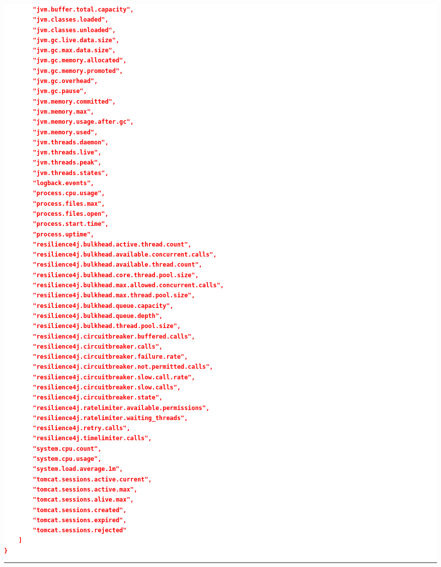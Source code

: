 ```json
        "jvm.buffer.total.capacity",
        "jvm.classes.loaded",
        "jvm.classes.unloaded",
        "jvm.gc.live.data.size",
        "jvm.gc.max.data.size",
        "jvm.gc.memory.allocated",
        "jvm.gc.memory.promoted",
        "jvm.gc.overhead",
        "jvm.gc.pause",
        "jvm.memory.committed",
        "jvm.memory.max",
        "jvm.memory.usage.after.gc",
        "jvm.memory.used",
        "jvm.threads.daemon",
        "jvm.threads.live",
        "jvm.threads.peak",
        "jvm.threads.states",
        "logback.events",
        "process.cpu.usage",
        "process.files.max",
        "process.files.open",
        "process.start.time",
        "process.uptime",
        "resilience4j.bulkhead.active.thread.count",
        "resilience4j.bulkhead.available.concurrent.calls",
        "resilience4j.bulkhead.available.thread.count",
        "resilience4j.bulkhead.core.thread.pool.size",
        "resilience4j.bulkhead.max.allowed.concurrent.calls",
        "resilience4j.bulkhead.max.thread.pool.size",
        "resilience4j.bulkhead.queue.capacity",
        "resilience4j.bulkhead.queue.depth",
        "resilience4j.bulkhead.thread.pool.size",
        "resilience4j.circuitbreaker.buffered.calls",
        "resilience4j.circuitbreaker.calls",
        "resilience4j.circuitbreaker.failure.rate",
        "resilience4j.circuitbreaker.not.permitted.calls",
        "resilience4j.circuitbreaker.slow.call.rate",
        "resilience4j.circuitbreaker.slow.calls",
        "resilience4j.circuitbreaker.state",
        "resilience4j.ratelimiter.available.permissions",
        "resilience4j.ratelimiter.waiting_threads",
        "resilience4j.retry.calls",
        "resilience4j.timelimiter.calls",
        "system.cpu.count",
        "system.cpu.usage",
        "system.load.average.1m",
        "tomcat.sessions.active.current",
        "tomcat.sessions.active.max",
        "tomcat.sessions.alive.max",
        "tomcat.sessions.created",
        "tomcat.sessions.expired",
        "tomcat.sessions.rejected"
    ]
}
```

---